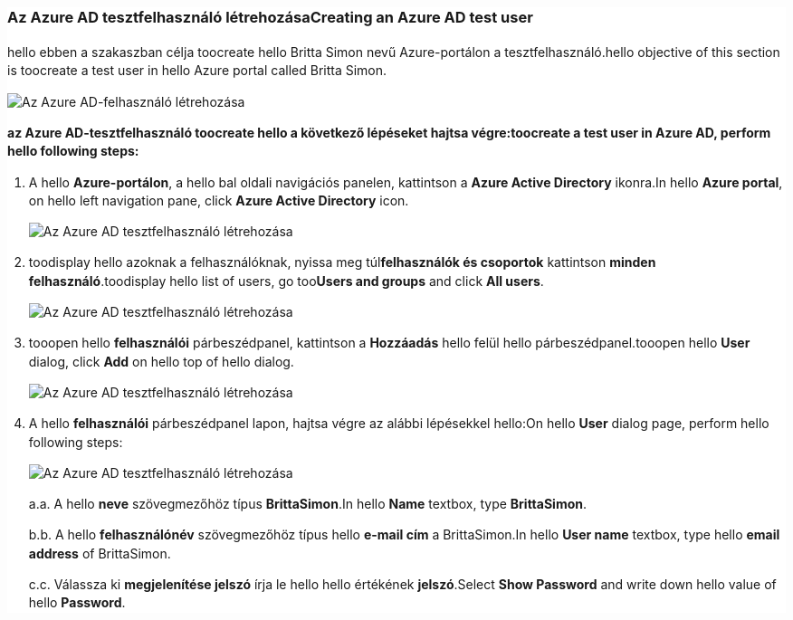 ### <a name="creating-an-azure-ad-test-user"></a><span data-ttu-id="8efa8-200">Az Azure AD tesztfelhasználó létrehozása</span><span class="sxs-lookup"><span data-stu-id="8efa8-200">Creating an Azure AD test user</span></span>
<span data-ttu-id="8efa8-201">hello ebben a szakaszban célja toocreate hello Britta Simon nevű Azure-portálon a tesztfelhasználó.</span><span class="sxs-lookup"><span data-stu-id="8efa8-201">hello objective of this section is toocreate a test user in hello Azure portal called Britta Simon.</span></span>

![Az Azure AD-felhasználó létrehozása][100]

<span data-ttu-id="8efa8-203">**az Azure AD-tesztfelhasználó toocreate hello a következő lépéseket hajtsa végre:**</span><span class="sxs-lookup"><span data-stu-id="8efa8-203">**toocreate a test user in Azure AD, perform hello following steps:**</span></span>

1. <span data-ttu-id="8efa8-204">A hello **Azure-portálon**, a hello bal oldali navigációs panelen, kattintson a **Azure Active Directory** ikonra.</span><span class="sxs-lookup"><span data-stu-id="8efa8-204">In hello **Azure portal**, on hello left navigation pane, click **Azure Active Directory** icon.</span></span>

    ![Az Azure AD tesztfelhasználó létrehozása](./media/active-directory-saas-recognize-tutorial/create_aaduser_01.png) 

2. <span data-ttu-id="8efa8-206">toodisplay hello azoknak a felhasználóknak, nyissa meg túl**felhasználók és csoportok** kattintson **minden felhasználó**.</span><span class="sxs-lookup"><span data-stu-id="8efa8-206">toodisplay hello list of users, go too**Users and groups** and click **All users**.</span></span>
    
    ![Az Azure AD tesztfelhasználó létrehozása](./media/active-directory-saas-recognize-tutorial/create_aaduser_02.png) 

3. <span data-ttu-id="8efa8-208">tooopen hello **felhasználói** párbeszédpanel, kattintson a **Hozzáadás** hello felül hello párbeszédpanel.</span><span class="sxs-lookup"><span data-stu-id="8efa8-208">tooopen hello **User** dialog, click **Add** on hello top of hello dialog.</span></span>
 
    ![Az Azure AD tesztfelhasználó létrehozása](./media/active-directory-saas-recognize-tutorial/create_aaduser_03.png) 

4. <span data-ttu-id="8efa8-210">A hello **felhasználói** párbeszédpanel lapon, hajtsa végre az alábbi lépésekkel hello:</span><span class="sxs-lookup"><span data-stu-id="8efa8-210">On hello **User** dialog page, perform hello following steps:</span></span>
 
    ![Az Azure AD tesztfelhasználó létrehozása](./media/active-directory-saas-recognize-tutorial/create_aaduser_04.png) 

    <span data-ttu-id="8efa8-212">a.</span><span class="sxs-lookup"><span data-stu-id="8efa8-212">a.</span></span> <span data-ttu-id="8efa8-213">A hello **neve** szövegmezőhöz típus **BrittaSimon**.</span><span class="sxs-lookup"><span data-stu-id="8efa8-213">In hello **Name** textbox, type **BrittaSimon**.</span></span>

    <span data-ttu-id="8efa8-214">b.</span><span class="sxs-lookup"><span data-stu-id="8efa8-214">b.</span></span> <span data-ttu-id="8efa8-215">A hello **felhasználónév** szövegmezőhöz típus hello **e-mail cím** a BrittaSimon.</span><span class="sxs-lookup"><span data-stu-id="8efa8-215">In hello **User name** textbox, type hello **email address** of BrittaSimon.</span></span>

    <span data-ttu-id="8efa8-216">c.</span><span class="sxs-lookup"><span data-stu-id="8efa8-216">c.</span></span> <span data-ttu-id="8efa8-217">Válassza ki **megjelenítése jelszó** írja le hello hello értékének **jelszó**.</span><span class="sxs-lookup"><span data-stu-id="8efa8-217">Select **Show Password** and write down hello value of hello **Password**.</span></span>


[1]: ./media/active-directory-saas-recognize-tutorial/tutorial_general_01.png
[2]: ./media/active-directory-saas-recognize-tutorial/tutorial_general_02.png
[3]: ./media/active-directory-saas-recognize-tutorial/tutorial_general_03.png
[4]: ./media/active-directory-saas-recognize-tutorial/tutorial_general_04.png
[100]: ./media/active-directory-saas-recognize-tutorial/tutorial_general_100.png
[200]: ./media/active-directory-saas-recognize-tutorial/tutorial_general_200.png
[201]: ./media/active-directory-saas-recognize-tutorial/tutorial_general_201.png
[202]: ./media/active-directory-saas-recognize-tutorial/tutorial_general_202.png
[203]: ./media/active-directory-saas-recognize-tutorial/tutorial_general_203.png